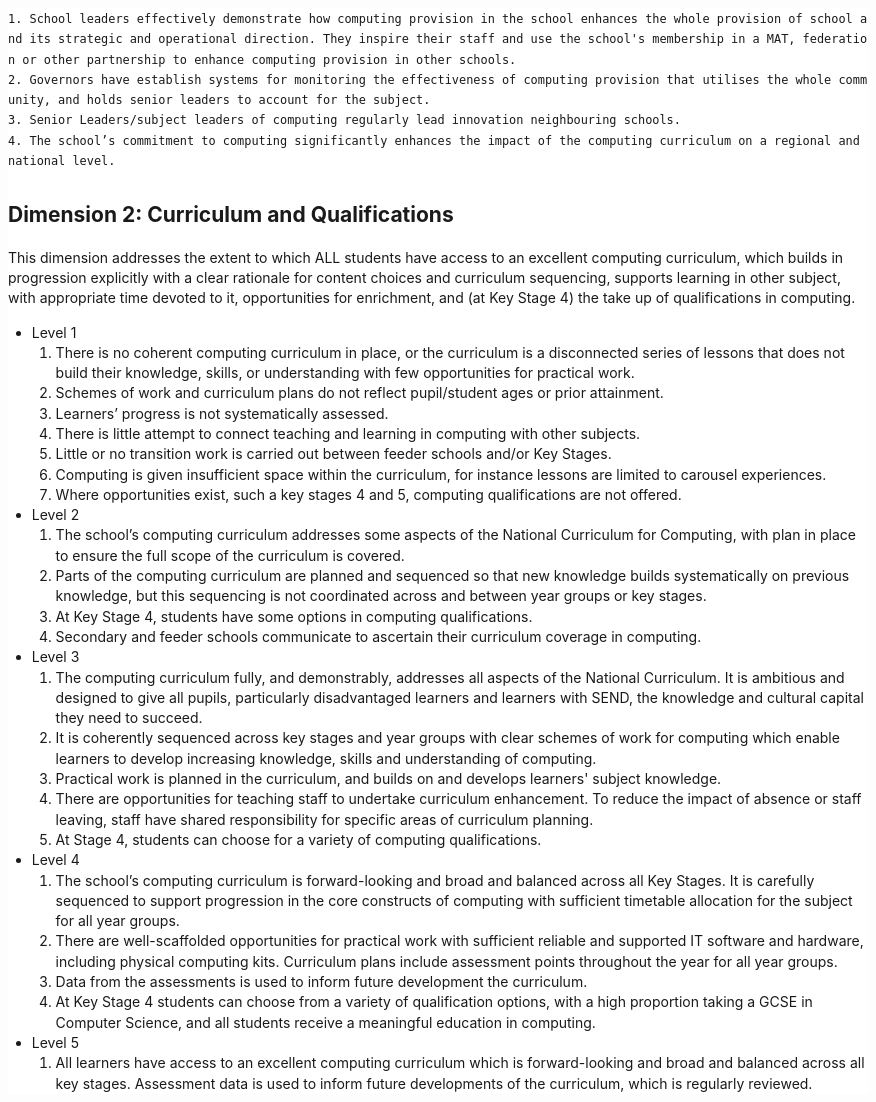     1. School leaders effectively demonstrate how computing provision in the school enhances the whole provision of school and its strategic and operational direction. They inspire their staff and use the school's membership in a MAT, federation or other partnership to enhance computing provision in other schools. 
    2. Governors have establish systems for monitoring the effectiveness of computing provision that utilises the whole community, and holds senior leaders to account for the subject. 
    3. Senior Leaders/subject leaders of computing regularly lead innovation neighbouring schools. 
    4. The school’s commitment to computing significantly enhances the impact of the computing curriculum on a regional and national level.

## Dimension 2: Curriculum and Qualifications

This dimension addresses the extent to which ALL students have access to an excellent computing curriculum, which builds in progression explicitly with a clear rationale for content choices and curriculum sequencing, supports learning in other subject, with appropriate time devoted to it, opportunities for enrichment, and (at Key Stage 4) the take up of qualifications in computing.


* Level 1
    1. There is no coherent computing curriculum in place, or the curriculum is a disconnected series of lessons that does not build their knowledge, skills, or understanding with few opportunities for practical work. 
    2. Schemes of work and curriculum plans do not reflect pupil/student ages or prior attainment. 
    3. Learners’ progress is not systematically assessed. 
    4. There is little attempt to connect teaching and learning in computing with other subjects. 
    5. Little or no transition work is carried out between feeder schools and/or Key Stages. 
    6. Computing is given insufficient space within the curriculum, for instance lessons are limited to carousel experiences. 
    7. Where opportunities exist, such a key stages 4 and 5, computing qualifications are not offered.
* Level 2
    1. The school’s computing curriculum addresses some aspects of the National Curriculum for Computing, with plan in place to ensure the full scope of the curriculum is covered. 
    2. Parts of the computing curriculum are planned and sequenced so that new knowledge builds systematically on previous knowledge, but this sequencing is not coordinated across and between year groups or key stages. 
    3. At Key Stage 4, students have some options in computing qualifications. 
    4. Secondary and feeder schools communicate to ascertain their curriculum coverage in computing.
* Level 3
    1. The computing curriculum fully, and demonstrably, addresses all aspects of the National Curriculum. It is ambitious and designed to give all pupils, particularly disadvantaged learners and learners with SEND, the knowledge and cultural capital they need to succeed. 
    2. It is coherently sequenced across key stages and year groups with clear schemes of work for computing which enable learners to develop increasing knowledge, skills and understanding of computing. 
    3. Practical work is planned in the curriculum, and builds on and develops learners' subject knowledge. 
    4. There are opportunities for teaching staff to undertake curriculum enhancement. To reduce the impact of absence or staff leaving, staff have shared responsibility for specific areas of curriculum planning. 
    5. At Stage 4, students can choose for a variety of computing qualifications.
* Level 4
    1. The school’s computing curriculum is forward-looking and broad and balanced across all Key Stages. It is carefully sequenced to support progression in the core constructs of computing with sufficient timetable allocation for the subject for all year groups. 
    2. There are well-scaffolded opportunities for practical work with sufficient reliable and supported IT software and hardware, including physical computing kits. Curriculum plans include assessment points throughout the year for all year groups. 
    3. Data from the assessments is used to inform future development the curriculum. 
    4. At Key Stage 4 students can choose from a variety of qualification options, with a high proportion taking a GCSE in Computer Science, and all students receive a meaningful education in computing.
* Level 5
    1. All learners have access to an excellent computing curriculum which is forward-looking and broad and balanced across all key stages. Assessment data is used to inform future developments of the curriculum, which is regularly reviewed. 